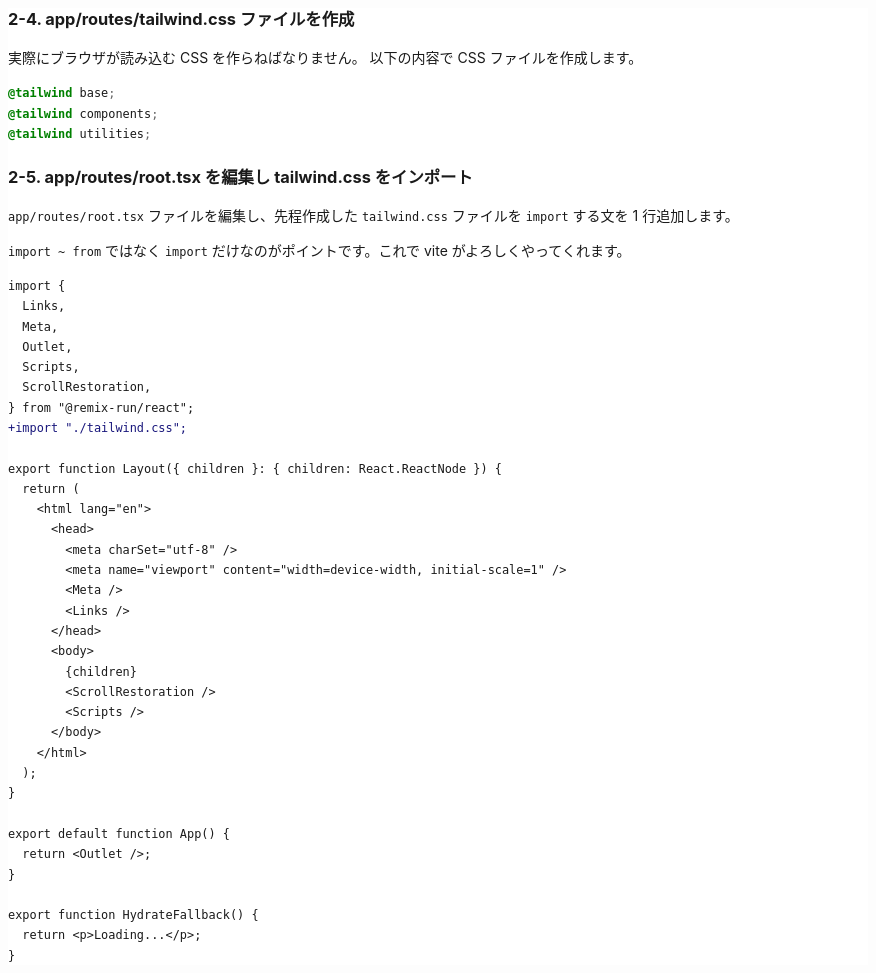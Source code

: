 ### 2-4. app/routes/tailwind.css ファイルを作成

実際にブラウザが読み込む CSS を作らねばなりません。
以下の内容で CSS ファイルを作成します。

```css:app/routes/tailwind.css
@tailwind base;
@tailwind components;
@tailwind utilities;
```

### 2-5. app/routes/root.tsx を編集し tailwind.css をインポート

`app/routes/root.tsx` ファイルを編集し、先程作成した `tailwind.css` ファイルを `import` する文を 1 行追加します。

`import ~ from` ではなく `import` だけなのがポイントです。これで vite がよろしくやってくれます。

```diff tsx:app/routes/root.tsx
import {
  Links,
  Meta,
  Outlet,
  Scripts,
  ScrollRestoration,
} from "@remix-run/react";
+import "./tailwind.css";

export function Layout({ children }: { children: React.ReactNode }) {
  return (
    <html lang="en">
      <head>
        <meta charSet="utf-8" />
        <meta name="viewport" content="width=device-width, initial-scale=1" />
        <Meta />
        <Links />
      </head>
      <body>
        {children}
        <ScrollRestoration />
        <Scripts />
      </body>
    </html>
  );
}

export default function App() {
  return <Outlet />;
}

export function HydrateFallback() {
  return <p>Loading...</p>;
}
```
